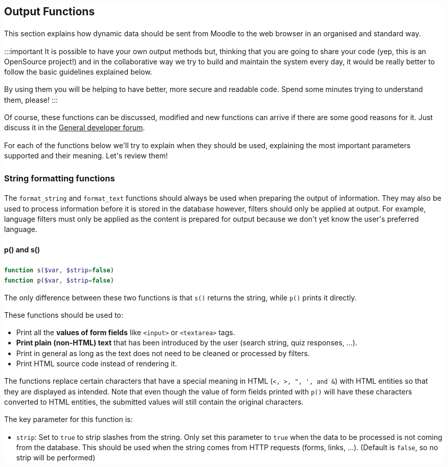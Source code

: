 ## Output Functions

This section explains how dynamic data should be sent from Moodle to the web browser in an organised and standard way.

:::important
It is possible to have your own output methods but, thinking that you are going to share your code (yep, this is an OpenSource project!) and in the collaborative way we try to build and maintain the system every day, it would be really better to follow the basic guidelines explained below.

By using them you will be helping to have better, more secure and readable code. Spend some minutes trying to understand them, please!
:::

Of course, these functions can be discussed, modified and new functions can arrive if there are some good reasons for it. Just discuss it in the [General developer forum](http://moodle.org/mod/forum/view.php?id=55).

For each of the functions below we'll try to explain when they should be used, explaining the most important parameters supported and their meaning. Let's review them!

### String formatting functions

The `format_string` and `format_text` functions should always be used when preparing the output of information. They may also be used to process information before it is stored in the database however, filters should only be applied at output. For example, language filters must only be applied as the content is prepared for output because we don't yet know the user's preferred language.

#### p() and s()

```php
function s($var, $strip=false)
function p($var, $strip=false)
```

The only difference between these two functions is that `s()` returns the string, while `p()` prints it directly.

These functions should be used to:

- Print all the **values of form fields** like `<input>` or `<textarea>` tags.
- **Print plain (non-HTML) text** that has been introduced by the user (search string, quiz responses, ...).
- Print in general as long as the text does not need to be cleaned or processed by filters.
- Print HTML source code instead of rendering it.

The functions replace certain characters that have a special meaning in HTML (`<, >, ", ', and &`) with HTML entities so that they are displayed as intended. Note that even though the value of form fields printed with `p()` will have these characters converted to HTML entities, the submitted values will still contain the original characters.

The key parameter for this function is:

- `strip`: Set to `true` to strip slashes from the string. Only set this parameter to `true` when the data to be processed is not coming from the database. This should be used when the string comes from HTTP requests (forms, links, ...). (Default is `false`, so no strip will be performed)
